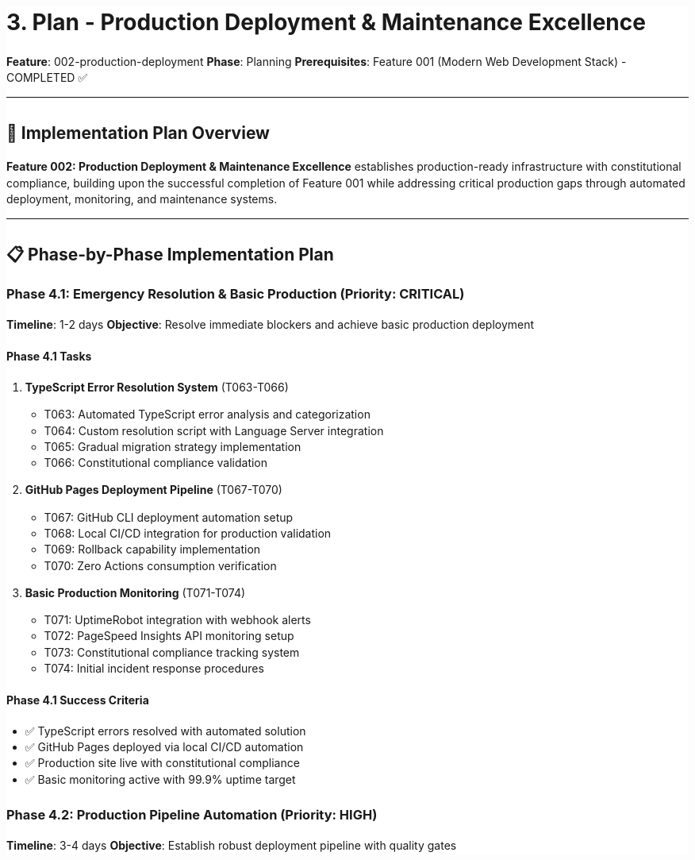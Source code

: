 # 3. Plan - Production Deployment & Maintenance Excellence

**Feature**: 002-production-deployment
**Phase**: Planning
**Prerequisites**: Feature 001 (Modern Web Development Stack) - COMPLETED ✅

---

## 🎯 Implementation Plan Overview

**Feature 002: Production Deployment & Maintenance Excellence** establishes production-ready infrastructure with constitutional compliance, building upon the successful completion of Feature 001 while addressing critical production gaps through automated deployment, monitoring, and maintenance systems.

---

## 📋 Phase-by-Phase Implementation Plan

### Phase 4.1: Emergency Resolution & Basic Production (Priority: CRITICAL)
**Timeline**: 1-2 days
**Objective**: Resolve immediate blockers and achieve basic production deployment

#### Phase 4.1 Tasks
1. **TypeScript Error Resolution System** (T063-T066)
   - T063: Automated TypeScript error analysis and categorization
   - T064: Custom resolution script with Language Server integration
   - T065: Gradual migration strategy implementation
   - T066: Constitutional compliance validation

2. **GitHub Pages Deployment Pipeline** (T067-T070)
   - T067: GitHub CLI deployment automation setup
   - T068: Local CI/CD integration for production validation
   - T069: Rollback capability implementation
   - T070: Zero Actions consumption verification

3. **Basic Production Monitoring** (T071-T074)
   - T071: UptimeRobot integration with webhook alerts
   - T072: PageSpeed Insights API monitoring setup
   - T073: Constitutional compliance tracking system
   - T074: Initial incident response procedures

#### Phase 4.1 Success Criteria
- ✅ TypeScript errors resolved with automated solution
- ✅ GitHub Pages deployed via local CI/CD automation
- ✅ Production site live with constitutional compliance
- ✅ Basic monitoring active with 99.9% uptime target

### Phase 4.2: Production Pipeline Automation (Priority: HIGH)
**Timeline**: 3-4 days
**Objective**: Establish robust deployment pipeline with quality gates
